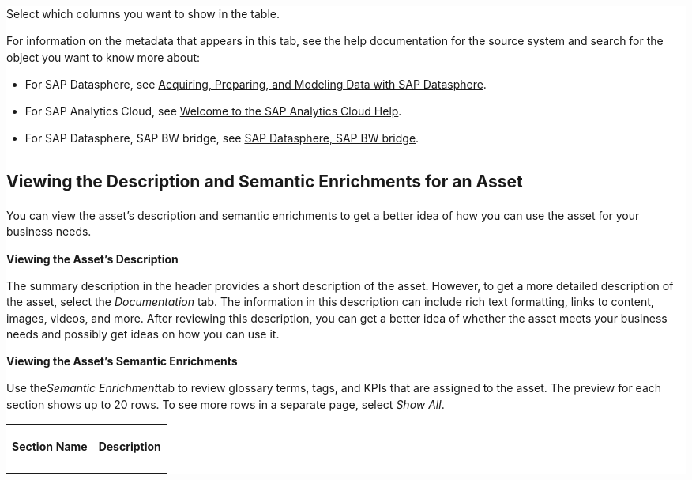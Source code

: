 Select which columns you want to show in the table.

</td>
</tr>
</table>

For information on the metadata that appears in this tab, see the help documentation for the source system and search for the object you want to know more about:

-   For SAP Datasphere, see [Acquiring, Preparing, and Modeling Data with SAP Datasphere](../acquiring-preparing-and-modeling-data-with-sap-datasphere-b4a5d02.md).

-   For SAP Analytics Cloud, see [Welcome to the SAP Analytics Cloud Help](https://help.sap.com/docs/SAP_ANALYTICS_CLOUD/00f68c2e08b941f081002fd3691d86a7/1fb1f4ce92f44fc983debc25ac1f2cc9.html).

-   For SAP Datasphere, SAP BW bridge, see [SAP Datasphere, SAP BW bridge](https://help.sap.com/docs/SAP_BW_BRIDGE/107a6e8a38b74ede94c833ca3b7b6f51/f2a4eb578452482fbbcb9078a8e51551.html).


<a name="concept_svw_fb1_qbc"/>



## Viewing the Description and Semantic Enrichments for an Asset

You can view the asset’s description and semantic enrichments to get a better idea of how you can use the asset for your business needs.

**Viewing the Asset’s Description**

The summary description in the header provides a short description of the asset. However, to get a more detailed description of the asset, select the *Documentation* tab. The information in this description can include rich text formatting, links to content, images, videos, and more. After reviewing this description, you can get a better idea of whether the asset meets your business needs and possibly get ideas on how you can use it.

**Viewing the Asset’s Semantic Enrichments**

Use the*Semantic Enrichment*tab to review glossary terms, tags, and KPIs that are assigned to the asset. The preview for each section shows up to 20 rows. To see more rows in a separate page, select *Show All*.


<table>
<tr>
<th valign="top">

Section Name

</th>
<th valign="top">

Description

</th>
</tr>
<tr>
<td valign="top">
